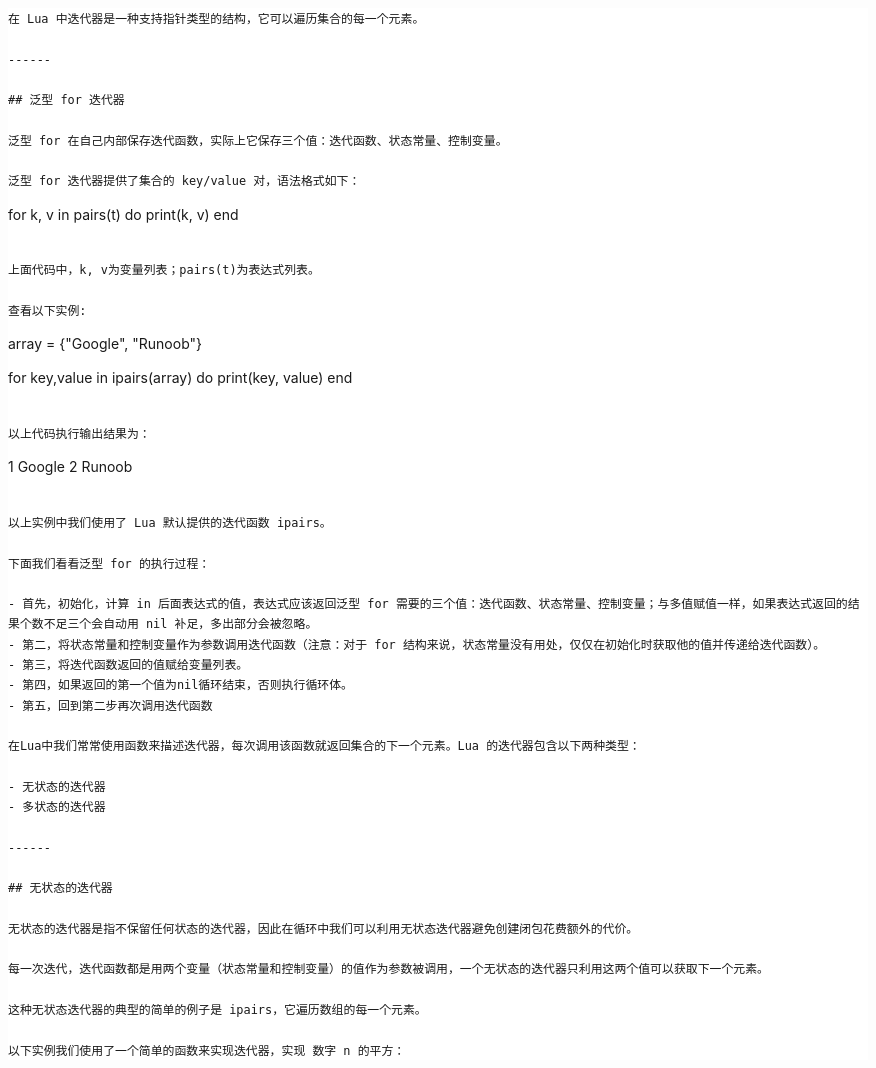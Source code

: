 ```
在 Lua 中迭代器是一种支持指针类型的结构，它可以遍历集合的每一个元素。

------

## 泛型 for 迭代器

泛型 for 在自己内部保存迭代函数，实际上它保存三个值：迭代函数、状态常量、控制变量。

泛型 for 迭代器提供了集合的 key/value 对，语法格式如下：

```
for k, v in pairs(t) do
    print(k, v)
end
```

上面代码中，k, v为变量列表；pairs(t)为表达式列表。

查看以下实例:

```
array = {"Google", "Runoob"}

for key,value in ipairs(array)
do
print(key, value)
end
```

以上代码执行输出结果为：

```
1  Google
2  Runoob
```

以上实例中我们使用了 Lua 默认提供的迭代函数 ipairs。

下面我们看看泛型 for 的执行过程：

- 首先，初始化，计算 in 后面表达式的值，表达式应该返回泛型 for 需要的三个值：迭代函数、状态常量、控制变量；与多值赋值一样，如果表达式返回的结果个数不足三个会自动用 nil 补足，多出部分会被忽略。
- 第二，将状态常量和控制变量作为参数调用迭代函数（注意：对于 for 结构来说，状态常量没有用处，仅仅在初始化时获取他的值并传递给迭代函数）。
- 第三，将迭代函数返回的值赋给变量列表。
- 第四，如果返回的第一个值为nil循环结束，否则执行循环体。
- 第五，回到第二步再次调用迭代函数

在Lua中我们常常使用函数来描述迭代器，每次调用该函数就返回集合的下一个元素。Lua 的迭代器包含以下两种类型：

- 无状态的迭代器
- 多状态的迭代器

------

## 无状态的迭代器

无状态的迭代器是指不保留任何状态的迭代器，因此在循环中我们可以利用无状态迭代器避免创建闭包花费额外的代价。

每一次迭代，迭代函数都是用两个变量（状态常量和控制变量）的值作为参数被调用，一个无状态的迭代器只利用这两个值可以获取下一个元素。

这种无状态迭代器的典型的简单的例子是 ipairs，它遍历数组的每一个元素。

以下实例我们使用了一个简单的函数来实现迭代器，实现 数字 n 的平方：

```
